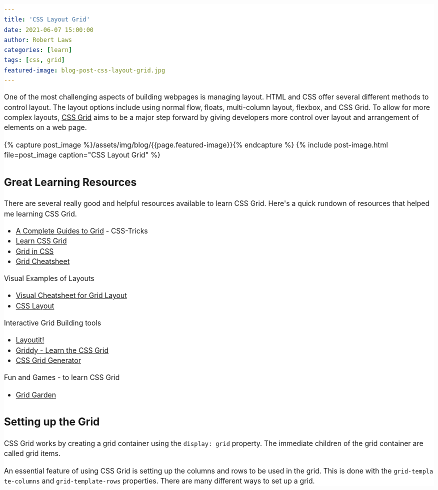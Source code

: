 ```yaml
---
title: 'CSS Layout Grid'
date: 2021-06-07 15:00:00
author: Robert Laws
categories: [learn]
tags: [css, grid]
featured-image: blog-post-css-layout-grid.jpg
---
```


One of the most challenging aspects of building webpages is managing layout. HTML and CSS offer several different methods to control layout. The layout options include using normal flow, floats, multi-column layout, flexbox, and CSS Grid. To allow for more complex layouts, [CSS Grid](https://developer.mozilla.org/en-US/docs/Web/CSS/grid) aims to be a major step forward by giving developers more control over layout and arrangement of elements on a web page.

{% capture post_image %}/assets/img/blog/{{page.featured-image}}{% endcapture %}
{% include post-image.html file=post_image caption="CSS Layout Grid" %}

## Great Learning Resources

There are several really good and helpful resources available to learn CSS Grid. Here's a quick rundown of resources that helped me learning CSS Grid.

- [A Complete Guides to Grid](https://css-tricks.com/snippets/css/complete-guide-grid/) - CSS-Tricks
- [Learn CSS Grid](https://learncssgrid.com)
- [Grid in CSS](https://cssreference.io/css-grid/)
- [Grid Cheatsheet](https://yoksel.github.io/grid-cheatsheet/)

Visual Examples of Layouts

- [Visual Cheatsheet for Grid Layout](https://grid.malven.co)
- [CSS Layout](https://csslayout.io)

Interactive Grid Building tools

- [Layoutit!](https://grid.layoutit.com)
- [Griddy - Learn the CSS Grid](https://griddy.io)
- [CSS Grid Generator](https://cssgrid-generator.netlify.app)

Fun and Games - to learn CSS Grid

- [Grid Garden](https://cssgridgarden.com)

## Setting up the Grid

CSS Grid works by creating a grid container using the `display: grid` property. The immediate children of the grid container are called grid items.

An essential feature of using CSS Grid is setting up the columns and rows to be used in the grid. This is done with the `grid-template-columns` and `grid-template-rows` properties. There are many different ways to set up a grid.
